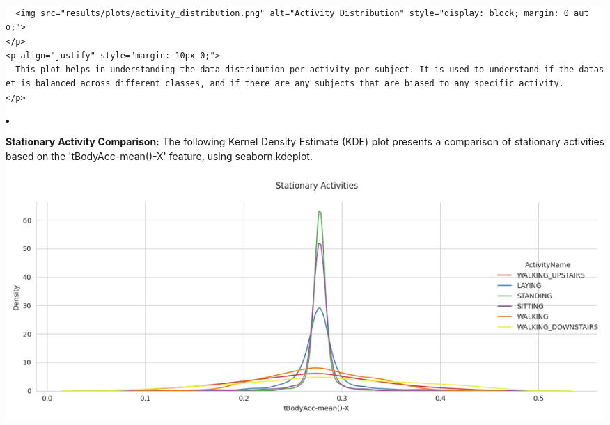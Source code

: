       <img src="results/plots/activity_distribution.png" alt="Activity Distribution" style="display: block; margin: 0 auto;">
    </p>
    <p align="justify" style="margin: 10px 0;">
      This plot helps in understanding the data distribution per activity per subject. It is used to understand if the dataset is balanced across different classes, and if there are any subjects that are biased to any specific activity.
    </p>
  </li>
  <li>
    <p align="justify" style="margin: 10px 0;">
      <b>Stationary Activity Comparison:</b> The following Kernel Density Estimate (KDE) plot presents a comparison of stationary activities based on the 'tBodyAcc-mean()-X' feature, using seaborn.kdeplot.
    </p>
    <p align="center" style="text-align: center;">
      <img src="results/plots/stationary_activities.png" alt="Stationary Activity Distribution" style="display: block; margin: 0 auto;">
    </p>
    <p align="justify" style="margin: 10px 0;">